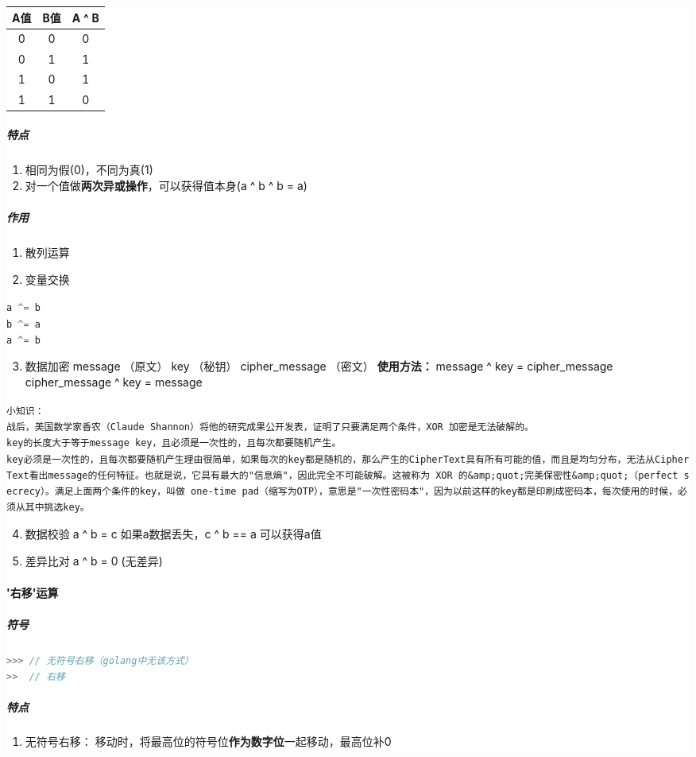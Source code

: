 |  A值  |  B值  | A ^ B |
| :---: | :---: | :---: |
|   0   |   0   |   0   |
|   0   |   1   |   1   |
|   1   |   0   |   1   |
|   1   |   1   |   0   |

##### 特点
1. 相同为假(0)，不同为真(1)
2. 对一个值做**两次异或操作**，可以获得值本身(a ^ b ^ b = a)

##### 作用
1. 散列运算

2. 变量交换
``` go
a ^= b
b ^= a
a ^= b
```

3. 数据加密
message （原文）
key （秘钥）
cipher_message （密文）
**使用方法：**
message ^ key = cipher_message
cipher_message ^ key = message

```
小知识：
战后，美国数学家香农（Claude Shannon）将他的研究成果公开发表，证明了只要满足两个条件，XOR 加密是无法破解的。
key的长度大于等于message key，且必须是一次性的，且每次都要随机产生。
key必须是一次性的，且每次都要随机产生理由很简单，如果每次的key都是随机的，那么产生的CipherText具有所有可能的值，而且是均匀分布，无法从CipherText看出message的任何特征。也就是说，它具有最大的"信息熵"，因此完全不可能破解。这被称为 XOR 的&amp;quot;完美保密性&amp;quot;（perfect secrecy）。满足上面两个条件的key，叫做 one-time pad（缩写为OTP），意思是"一次性密码本"，因为以前这样的key都是印刷成密码本，每次使用的时候，必须从其中挑选key。
```

4. 数据校验
a ^ b = c
如果a数据丢失，c ^ b == a 可以获得a值

5. 差异比对
a ^ b = 0 (无差异)

#### '右移'运算
##### 符号
``` go
>>> // 无符号右移（golang中无该方式）
>>  // 右移
```
##### 特点
1. 无符号右移：
移动时，将最高位的符号位**作为数字位**一起移动，最高位补0
